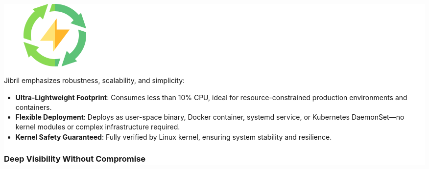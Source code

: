 <figure><img src="../../.gitbook/assets/image (2) (1) (1).png" alt="" width="128"><figcaption></figcaption></figure>

Jibril emphasizes robustness, scalability, and simplicity:

* **Ultra-Lightweight Footprint**: Consumes less than 10% CPU, ideal for resource-constrained production environments and containers.
* **Flexible Deployment**: Deploys as user-space binary, Docker container, systemd service, or Kubernetes DaemonSet—no kernel modules or complex infrastructure required.
* **Kernel Safety Guaranteed**: Fully verified by Linux kernel, ensuring system stability and resilience.

### Deep Visibility Without Compromise
